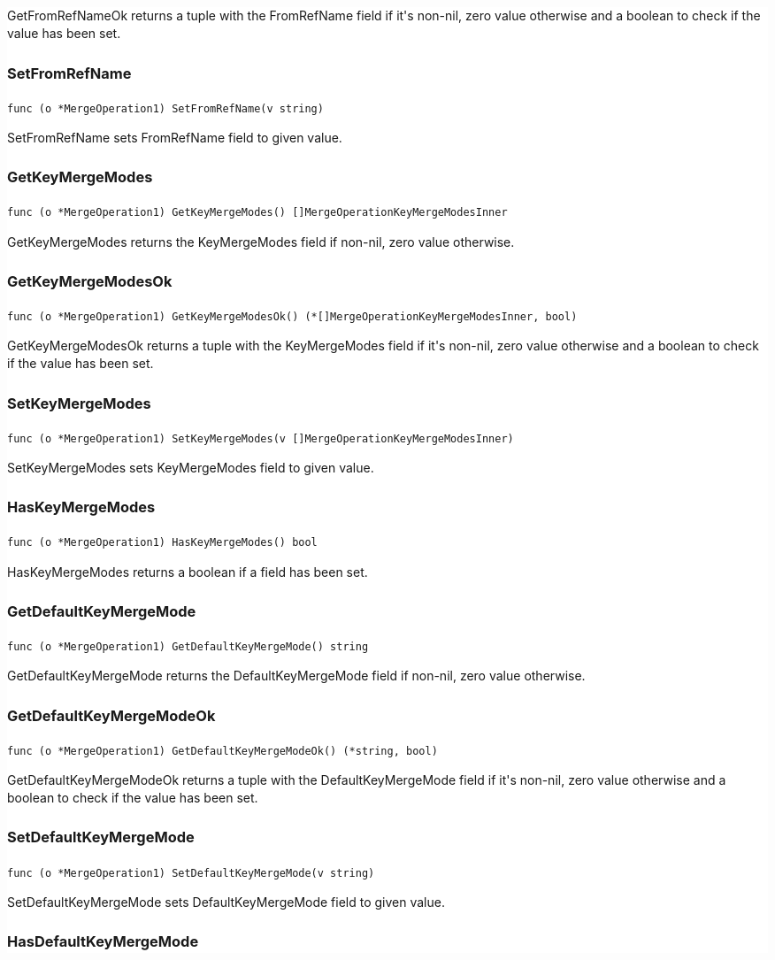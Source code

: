 GetFromRefNameOk returns a tuple with the FromRefName field if it's non-nil, zero value otherwise
and a boolean to check if the value has been set.

### SetFromRefName

`func (o *MergeOperation1) SetFromRefName(v string)`

SetFromRefName sets FromRefName field to given value.


### GetKeyMergeModes

`func (o *MergeOperation1) GetKeyMergeModes() []MergeOperationKeyMergeModesInner`

GetKeyMergeModes returns the KeyMergeModes field if non-nil, zero value otherwise.

### GetKeyMergeModesOk

`func (o *MergeOperation1) GetKeyMergeModesOk() (*[]MergeOperationKeyMergeModesInner, bool)`

GetKeyMergeModesOk returns a tuple with the KeyMergeModes field if it's non-nil, zero value otherwise
and a boolean to check if the value has been set.

### SetKeyMergeModes

`func (o *MergeOperation1) SetKeyMergeModes(v []MergeOperationKeyMergeModesInner)`

SetKeyMergeModes sets KeyMergeModes field to given value.

### HasKeyMergeModes

`func (o *MergeOperation1) HasKeyMergeModes() bool`

HasKeyMergeModes returns a boolean if a field has been set.

### GetDefaultKeyMergeMode

`func (o *MergeOperation1) GetDefaultKeyMergeMode() string`

GetDefaultKeyMergeMode returns the DefaultKeyMergeMode field if non-nil, zero value otherwise.

### GetDefaultKeyMergeModeOk

`func (o *MergeOperation1) GetDefaultKeyMergeModeOk() (*string, bool)`

GetDefaultKeyMergeModeOk returns a tuple with the DefaultKeyMergeMode field if it's non-nil, zero value otherwise
and a boolean to check if the value has been set.

### SetDefaultKeyMergeMode

`func (o *MergeOperation1) SetDefaultKeyMergeMode(v string)`

SetDefaultKeyMergeMode sets DefaultKeyMergeMode field to given value.

### HasDefaultKeyMergeMode

